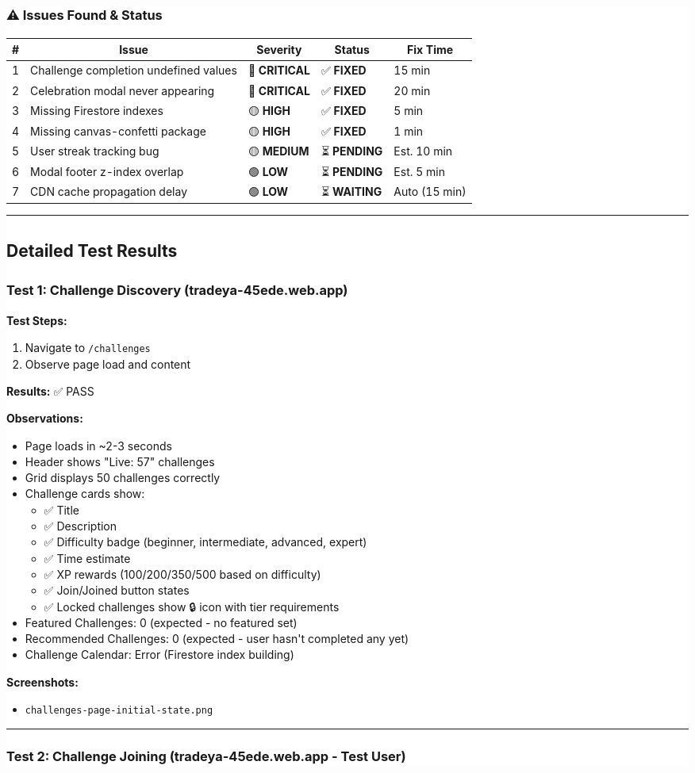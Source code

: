### ⚠️ Issues Found & Status

| # | Issue | Severity | Status | Fix Time |
|---|-------|----------|--------|----------|
| 1 | Challenge completion undefined values | 🔴 **CRITICAL** | ✅ **FIXED** | 15 min |
| 2 | Celebration modal never appearing | 🔴 **CRITICAL** | ✅ **FIXED** | 20 min |
| 3 | Missing Firestore indexes | 🟡 **HIGH** | ✅ **FIXED** | 5 min |
| 4 | Missing canvas-confetti package | 🟡 **HIGH** | ✅ **FIXED** | 1 min |
| 5 | User streak tracking bug | 🟡 **MEDIUM** | ⏳ **PENDING** | Est. 10 min |
| 6 | Modal footer z-index overlap | 🟢 **LOW** | ⏳ **PENDING** | Est. 5 min |
| 7 | CDN cache propagation delay | 🟢 **LOW** | ⏳ **WAITING** | Auto (15 min) |

---

## Detailed Test Results

### Test 1: Challenge Discovery (tradeya-45ede.web.app)

**Test Steps:**
1. Navigate to `/challenges`
2. Observe page load and content

**Results:** ✅ PASS

**Observations:**
- Page loads in ~2-3 seconds
- Header shows "Live: 57" challenges
- Grid displays 50 challenges correctly
- Challenge cards show:
  - ✅ Title
  - ✅ Description
  - ✅ Difficulty badge (beginner, intermediate, advanced, expert)
  - ✅ Time estimate
  - ✅ XP rewards (100/200/350/500 based on difficulty)
  - ✅ Join/Joined button states
  - ✅ Locked challenges show 🔒 icon with tier requirements
- Featured Challenges: 0 (expected - no featured set)
- Recommended Challenges: 0 (expected - user hasn't completed any yet)
- Challenge Calendar: Error (Firestore index building)

**Screenshots:**
- `challenges-page-initial-state.png`

---

### Test 2: Challenge Joining (tradeya-45ede.web.app - Test User)
